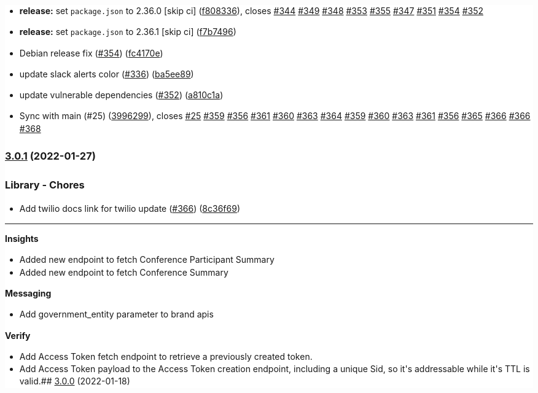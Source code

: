 * **release:** set `package.json` to 2.36.0 [skip ci] ([f808336](https://github.com/shrutiburman/twilio-cli/commit/f808336e5d7e705d8c582eabcb4080153cf9aec2)), closes [#344](https://github.com/shrutiburman/twilio-cli/issues/344) [#349](https://github.com/shrutiburman/twilio-cli/issues/349) [#348](https://github.com/shrutiburman/twilio-cli/issues/348) [#353](https://github.com/shrutiburman/twilio-cli/issues/353) [#355](https://github.com/shrutiburman/twilio-cli/issues/355) [#347](https://github.com/shrutiburman/twilio-cli/issues/347) [#351](https://github.com/shrutiburman/twilio-cli/issues/351) [#354](https://github.com/shrutiburman/twilio-cli/issues/354) [#352](https://github.com/shrutiburman/twilio-cli/issues/352)
* **release:** set `package.json` to 2.36.1 [skip ci] ([f7b7496](https://github.com/shrutiburman/twilio-cli/commit/f7b74963cb691300e443b9f59ffdba73d6655ee7))
* Debian release fix ([#354](https://github.com/shrutiburman/twilio-cli/issues/354)) ([fc4170e](https://github.com/shrutiburman/twilio-cli/commit/fc4170e1310a558210ccb037498f2ef5469a8140))
* update slack alerts color ([#336](https://github.com/shrutiburman/twilio-cli/issues/336)) ([ba5ee89](https://github.com/shrutiburman/twilio-cli/commit/ba5ee89ca59b283e5370327c3ca3494a8b2aec84))
* update vulnerable dependencies ([#352](https://github.com/shrutiburman/twilio-cli/issues/352)) ([a810c1a](https://github.com/shrutiburman/twilio-cli/commit/a810c1aad1a71d1e597850a136d3a088329d1cb9))


* Sync with main (#25) ([3996299](https://github.com/shrutiburman/twilio-cli/commit/3996299c20dac489c49f925e3394d1c0ca23277e)), closes [#25](https://github.com/shrutiburman/twilio-cli/issues/25) [#359](https://github.com/shrutiburman/twilio-cli/issues/359) [#356](https://github.com/shrutiburman/twilio-cli/issues/356) [#361](https://github.com/shrutiburman/twilio-cli/issues/361) [#360](https://github.com/shrutiburman/twilio-cli/issues/360) [#363](https://github.com/shrutiburman/twilio-cli/issues/363) [#364](https://github.com/shrutiburman/twilio-cli/issues/364) [#359](https://github.com/shrutiburman/twilio-cli/issues/359) [#360](https://github.com/shrutiburman/twilio-cli/issues/360) [#363](https://github.com/shrutiburman/twilio-cli/issues/363) [#361](https://github.com/shrutiburman/twilio-cli/issues/361) [#356](https://github.com/shrutiburman/twilio-cli/issues/356) [#365](https://github.com/shrutiburman/twilio-cli/issues/365) [#366](https://github.com/shrutiburman/twilio-cli/issues/366) [#366](https://github.com/shrutiburman/twilio-cli/issues/366) [#368](https://github.com/shrutiburman/twilio-cli/issues/368)

### [3.0.1](https://github.com/twilio/twilio-cli/compare/3.0.0...3.0.1) (2022-01-27)


### Library - Chores

* Add twilio docs link for twilio update ([#366](https://github.com/twilio/twilio-cli/issues/366)) ([8c36f69](https://github.com/twilio/twilio-cli/commit/8c36f69dd0ae5412e3f3de81a9880506f0acbb94))

---------------------------
**Insights**
- Added new endpoint to fetch Conference Participant Summary
- Added new endpoint to fetch Conference Summary

**Messaging**
- Add government_entity parameter to brand apis

**Verify**
- Add Access Token fetch endpoint to retrieve a previously created token.
- Add Access Token payload to the Access Token creation endpoint, including a unique Sid, so it's addressable while it's TTL is valid.## [3.0.0](https://github.com/twilio/twilio-cli/compare/2.36.1...3.0.0) (2022-01-18)
